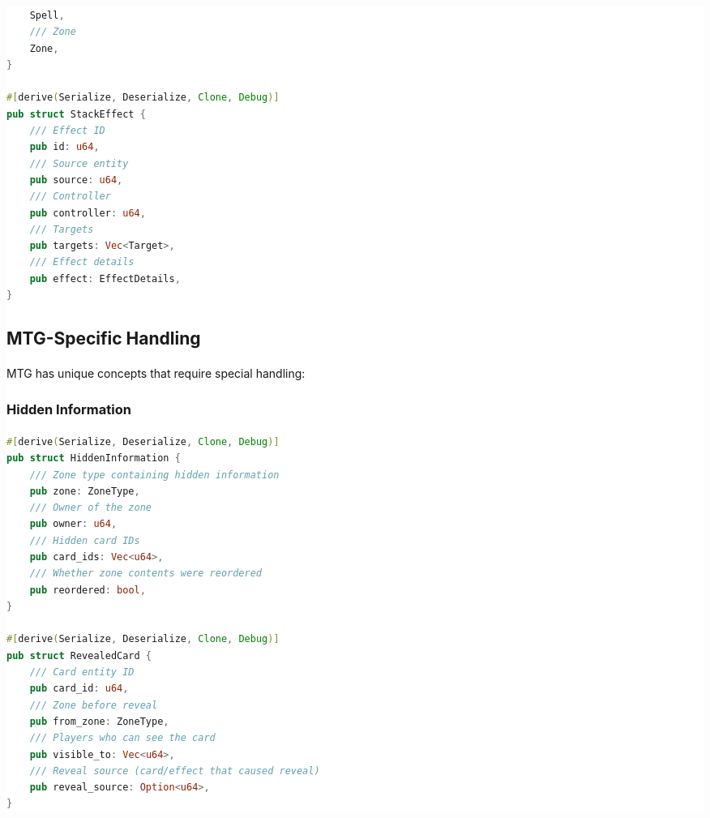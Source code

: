 ```rust
    Spell,
    /// Zone
    Zone,
}

#[derive(Serialize, Deserialize, Clone, Debug)]
pub struct StackEffect {
    /// Effect ID
    pub id: u64,
    /// Source entity
    pub source: u64,
    /// Controller
    pub controller: u64,
    /// Targets
    pub targets: Vec<Target>,
    /// Effect details
    pub effect: EffectDetails,
}
```

## MTG-Specific Handling

MTG has unique concepts that require special handling:

### Hidden Information

```rust
#[derive(Serialize, Deserialize, Clone, Debug)]
pub struct HiddenInformation {
    /// Zone type containing hidden information
    pub zone: ZoneType,
    /// Owner of the zone
    pub owner: u64,
    /// Hidden card IDs
    pub card_ids: Vec<u64>,
    /// Whether zone contents were reordered
    pub reordered: bool,
}

#[derive(Serialize, Deserialize, Clone, Debug)]
pub struct RevealedCard {
    /// Card entity ID
    pub card_id: u64,
    /// Zone before reveal
    pub from_zone: ZoneType,
    /// Players who can see the card
    pub visible_to: Vec<u64>,
    /// Reveal source (card/effect that caused reveal)
    pub reveal_source: Option<u64>,
}
```

